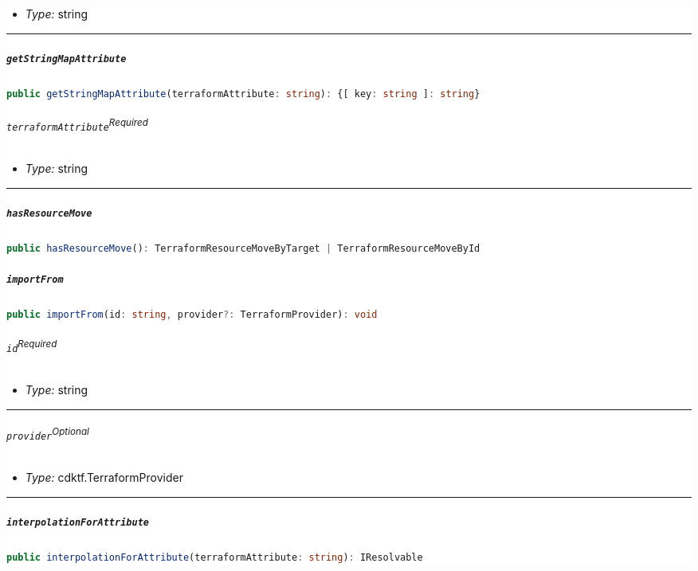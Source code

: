 - *Type:* string

---

##### `getStringMapAttribute` <a name="getStringMapAttribute" id="@cdktf/provider-kubernetes.ingressClassV1.IngressClassV1.getStringMapAttribute"></a>

```typescript
public getStringMapAttribute(terraformAttribute: string): {[ key: string ]: string}
```

###### `terraformAttribute`<sup>Required</sup> <a name="terraformAttribute" id="@cdktf/provider-kubernetes.ingressClassV1.IngressClassV1.getStringMapAttribute.parameter.terraformAttribute"></a>

- *Type:* string

---

##### `hasResourceMove` <a name="hasResourceMove" id="@cdktf/provider-kubernetes.ingressClassV1.IngressClassV1.hasResourceMove"></a>

```typescript
public hasResourceMove(): TerraformResourceMoveByTarget | TerraformResourceMoveById
```

##### `importFrom` <a name="importFrom" id="@cdktf/provider-kubernetes.ingressClassV1.IngressClassV1.importFrom"></a>

```typescript
public importFrom(id: string, provider?: TerraformProvider): void
```

###### `id`<sup>Required</sup> <a name="id" id="@cdktf/provider-kubernetes.ingressClassV1.IngressClassV1.importFrom.parameter.id"></a>

- *Type:* string

---

###### `provider`<sup>Optional</sup> <a name="provider" id="@cdktf/provider-kubernetes.ingressClassV1.IngressClassV1.importFrom.parameter.provider"></a>

- *Type:* cdktf.TerraformProvider

---

##### `interpolationForAttribute` <a name="interpolationForAttribute" id="@cdktf/provider-kubernetes.ingressClassV1.IngressClassV1.interpolationForAttribute"></a>

```typescript
public interpolationForAttribute(terraformAttribute: string): IResolvable
```
